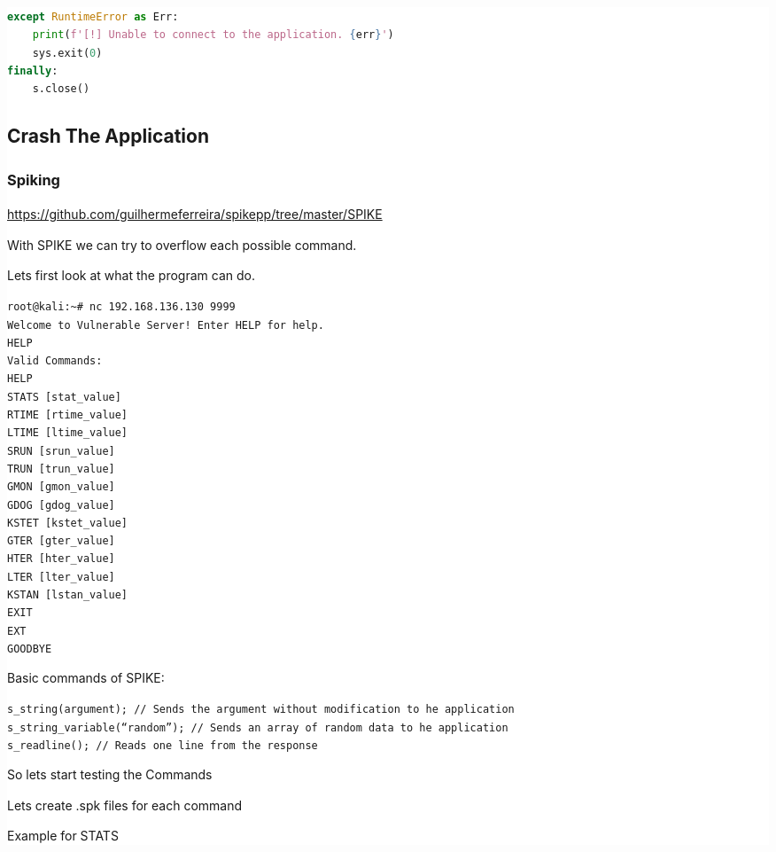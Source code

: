 ```python
except RuntimeError as Err:
	print(f'[!] Unable to connect to the application. {err}')
	sys.exit(0)
finally:
	s.close()

```

## Crash The Application

### Spiking

https://github.com/guilhermeferreira/spikepp/tree/master/SPIKE

With SPIKE we can try to overflow each possible command.

Lets first look at what the program can do.

```
root@kali:~# nc 192.168.136.130 9999
Welcome to Vulnerable Server! Enter HELP for help.
HELP
Valid Commands:
HELP
STATS [stat_value]
RTIME [rtime_value]
LTIME [ltime_value]
SRUN [srun_value]
TRUN [trun_value]
GMON [gmon_value]
GDOG [gdog_value]
KSTET [kstet_value]
GTER [gter_value]
HTER [hter_value]
LTER [lter_value]
KSTAN [lstan_value]
EXIT
EXT
GOODBYE
```

Basic commands of SPIKE:

```
s_string(argument); // Sends the argument without modification to he application
s_string_variable(“random”); // Sends an array of random data to he application
s_readline(); // Reads one line from the response 
```

So lets start testing the Commands

Lets create .spk files for each command

Example for STATS

